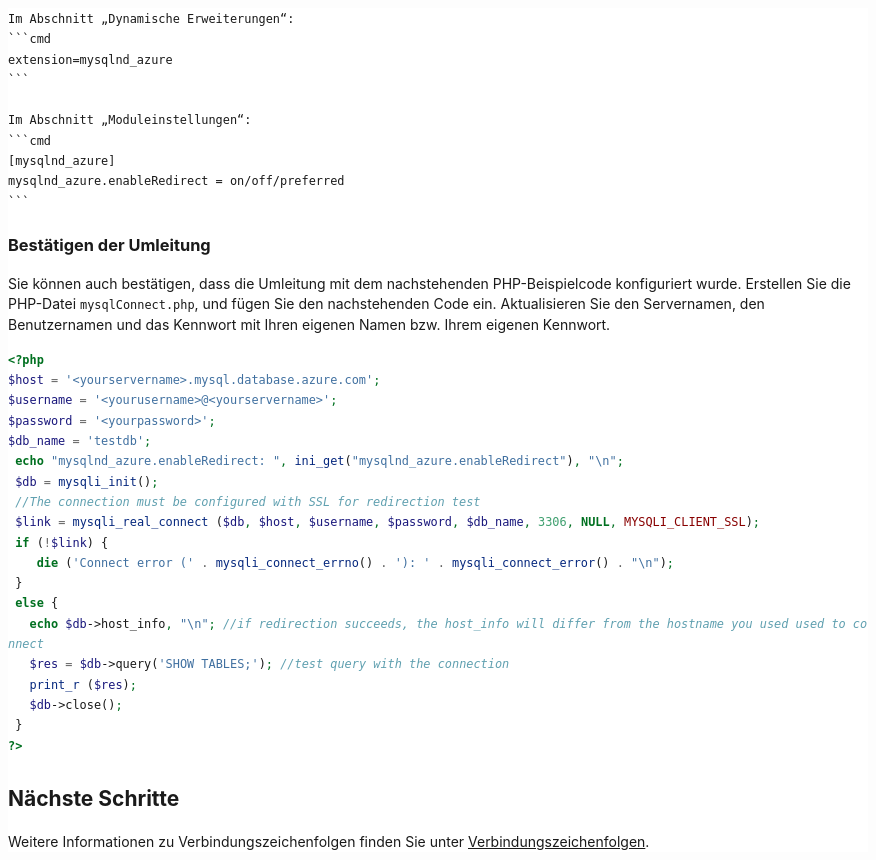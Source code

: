     Im Abschnitt „Dynamische Erweiterungen“: 
    ```cmd
    extension=mysqlnd_azure
    ```
    
    Im Abschnitt „Moduleinstellungen“:     
    ```cmd 
    [mysqlnd_azure]
    mysqlnd_azure.enableRedirect = on/off/preferred
    ```

### <a name="confirm-redirection"></a>Bestätigen der Umleitung

Sie können auch bestätigen, dass die Umleitung mit dem nachstehenden PHP-Beispielcode konfiguriert wurde. Erstellen Sie die PHP-Datei `mysqlConnect.php`, und fügen Sie den nachstehenden Code ein. Aktualisieren Sie den Servernamen, den Benutzernamen und das Kennwort mit Ihren eigenen Namen bzw. Ihrem eigenen Kennwort. 
 
 ```php
<?php
$host = '<yourservername>.mysql.database.azure.com';
$username = '<yourusername>@<yourservername>';
$password = '<yourpassword>';
$db_name = 'testdb';
  echo "mysqlnd_azure.enableRedirect: ", ini_get("mysqlnd_azure.enableRedirect"), "\n";
  $db = mysqli_init();
  //The connection must be configured with SSL for redirection test
  $link = mysqli_real_connect ($db, $host, $username, $password, $db_name, 3306, NULL, MYSQLI_CLIENT_SSL);
  if (!$link) {
     die ('Connect error (' . mysqli_connect_errno() . '): ' . mysqli_connect_error() . "\n");
  }
  else {
    echo $db->host_info, "\n"; //if redirection succeeds, the host_info will differ from the hostname you used used to connect
    $res = $db->query('SHOW TABLES;'); //test query with the connection
    print_r ($res);
    $db->close();
  }
?>
 ```

## <a name="next-steps"></a>Nächste Schritte
Weitere Informationen zu Verbindungszeichenfolgen finden Sie unter [Verbindungszeichenfolgen](howto-connection-string.md).
